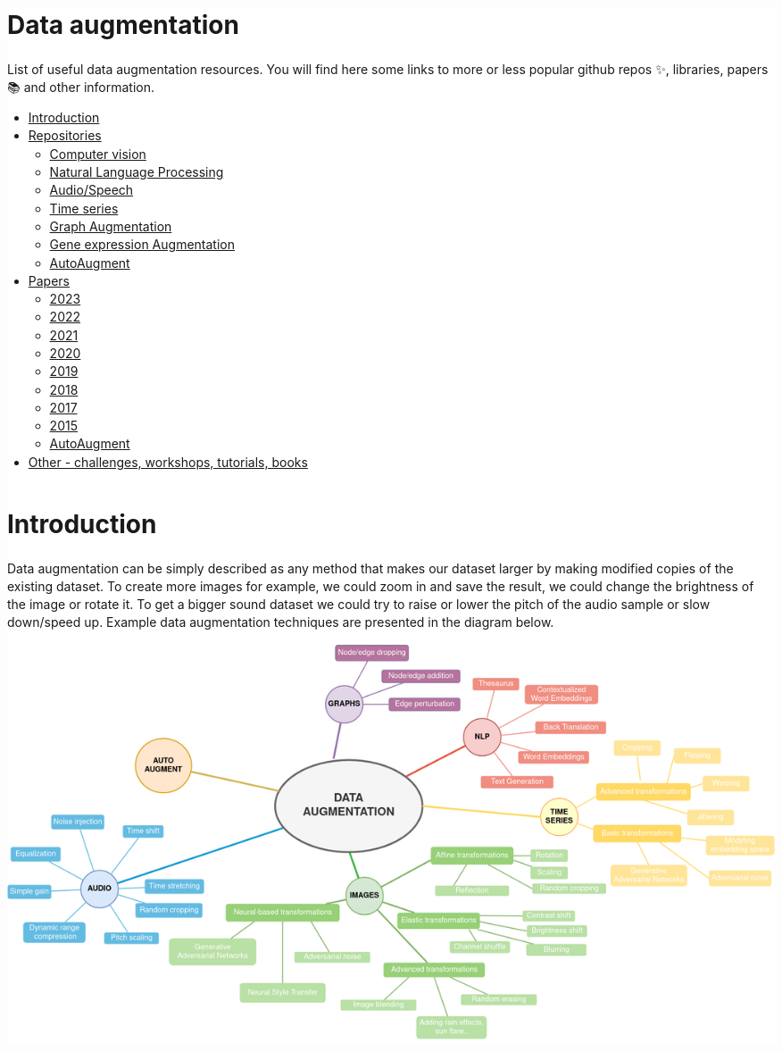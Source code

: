 # Data augmentation
List of useful data augmentation resources. You will find here some links to more or less popular github repos :sparkles:, libraries, papers :books: and other information.

* [Introduction](README.md#Introduction)
* [Repositories](README.md#Repositories)
	* [Computer vision](README.md#Computer-vision)
	* [Natural Language Processing](README.md#Natural-Language-Processing)
	* [Audio/Speech](README.md#Audio)
	* [Time series](README.md#Time-series)
	* [Graph Augmentation](README.md#Graph-Augmentation)
	* [Gene expression Augmentation](README.md#Gene-expression-Augmentation)
	* [AutoAugment](README.md#AutoAugment)
* [Papers](papers.md)
 	* [2023](papers.md#2023)
	* [2022](papers.md#2022)
	* [2021](papers.md#2021)
	* [2020](papers.md#2020)
	* [2019](papers.md#2019)
	* [2018](papers.md#2018)
	* [2017](papers.md#2017)
	* [2015](papers.md#2015)
	* [AutoAugment](papers.md#autoaugment)
* [Other - challenges, workshops, tutorials, books](README.md#Other)



# Introduction
Data augmentation can be simply described as any method that makes our dataset larger by making modified copies of the existing dataset. To create more images for example, we could zoom in and save the result, we could change the brightness of the image or rotate it. To get a bigger sound dataset we could try to raise or lower the pitch of the audio sample or slow down/speed up.
Example data augmentation techniques are presented in the diagram below.

![data augmentation diagram](images/da_diagram_v2.png)
